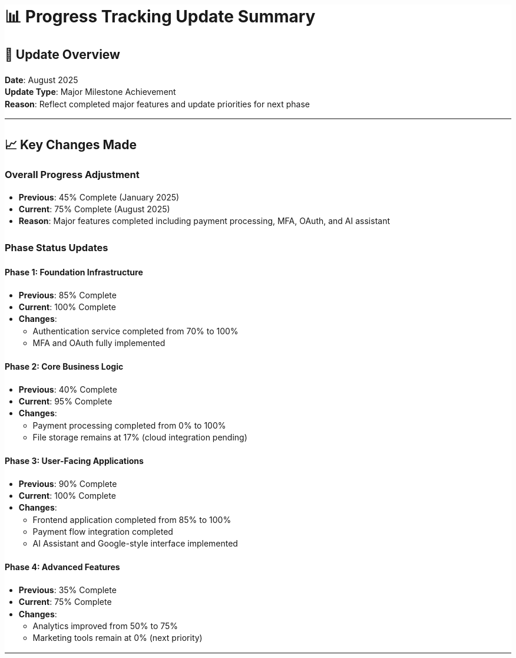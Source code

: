 # 📊 Progress Tracking Update Summary

## 🎯 **Update Overview**

**Date**: August 2025  
**Update Type**: Major Milestone Achievement  
**Reason**: Reflect completed major features and update priorities for next phase

---

## 📈 **Key Changes Made**

### **Overall Progress Adjustment**
- **Previous**: 45% Complete (January 2025)
- **Current**: 75% Complete (August 2025)
- **Reason**: Major features completed including payment processing, MFA, OAuth, and AI assistant

### **Phase Status Updates**

#### **Phase 1: Foundation Infrastructure**
- **Previous**: 85% Complete
- **Current**: 100% Complete
- **Changes**: 
  - Authentication service completed from 70% to 100%
  - MFA and OAuth fully implemented

#### **Phase 2: Core Business Logic**
- **Previous**: 40% Complete
- **Current**: 95% Complete
- **Changes**:
  - Payment processing completed from 0% to 100%
  - File storage remains at 17% (cloud integration pending)

#### **Phase 3: User-Facing Applications**
- **Previous**: 90% Complete
- **Current**: 100% Complete
- **Changes**:
  - Frontend application completed from 85% to 100%
  - Payment flow integration completed
  - AI Assistant and Google-style interface implemented

#### **Phase 4: Advanced Features**
- **Previous**: 35% Complete
- **Current**: 75% Complete
- **Changes**:
  - Analytics improved from 50% to 75%
  - Marketing tools remain at 0% (next priority)

---
